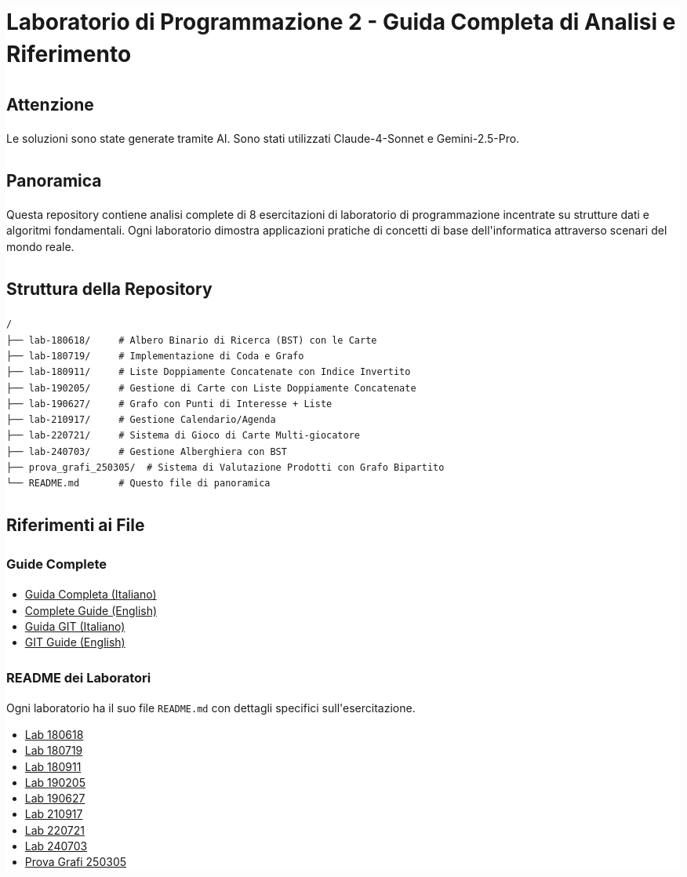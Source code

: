 # Laboratorio di Programmazione 2 - Guida Completa di Analisi e Riferimento

## Attenzione
Le soluzioni sono state generate tramite AI. Sono stati utilizzati Claude-4-Sonnet e Gemini-2.5-Pro.

## Panoramica
Questa repository contiene analisi complete di 8 esercitazioni di laboratorio di programmazione incentrate su strutture dati e algoritmi fondamentali. Ogni laboratorio dimostra applicazioni pratiche di concetti di base dell'informatica attraverso scenari del mondo reale.

## Struttura della Repository
```
/
├── lab-180618/     # Albero Binario di Ricerca (BST) con le Carte
├── lab-180719/     # Implementazione di Coda e Grafo
├── lab-180911/     # Liste Doppiamente Concatenate con Indice Invertito
├── lab-190205/     # Gestione di Carte con Liste Doppiamente Concatenate
├── lab-190627/     # Grafo con Punti di Interesse + Liste
├── lab-210917/     # Gestione Calendario/Agenda
├── lab-220721/     # Sistema di Gioco di Carte Multi-giocatore
├── lab-240703/     # Gestione Alberghiera con BST
├── prova_grafi_250305/  # Sistema di Valutazione Prodotti con Grafo Bipartito
└── README.md       # Questo file di panoramica
```

## Riferimenti ai File

### Guide Complete
- [Guida Completa (Italiano)](COMPLETE_GUIDE.it.md)
- [Complete Guide (English)](COMPLETE_GUIDE.en.md)
- [Guida  GIT (Italiano)](GIT_GUIDE.it.md)
- [GIT Guide (English)](GIT_GUIDE.en.md)

### README dei Laboratori
Ogni laboratorio ha il suo file `README.md` con dettagli specifici sull'esercitazione.
- [Lab 180618](./lab-180618/README.md)
- [Lab 180719](./lab-180719/README.md)
- [Lab 180911](./lab-180911/README.md)
- [Lab 190205](./lab-190205/README.md)
- [Lab 190627](./lab-190627/README.md)
- [Lab 210917](./lab-210917/README.md)
- [Lab 220721](./lab-220721/README.md)
- [Lab 240703](./lab-240703/README.md)
- [Prova Grafi 250305](./prova_grafi_250305/README.md)
